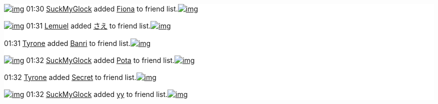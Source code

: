 [![img](http://img845.imageshack.us/img845/1300/oy5v.jpg)](http://www.barcodekanojo.com/user/316507/SuckMyGlock) 01:30 [SuckMyGlock](http://www.barcodekanojo.com/user/316507/SuckMyGlock) added [Fiona](http://www.barcodekanojo.com/kanojo/2746832/Fiona) to friend list.[![img](http://i.imgur.com/WR0naKP.jpg)](http://www.barcodekanojo.com/kanojo/2746832/Fiona) 

[![img](http://img853.imageshack.us/img853/9176/m5we.jpg)](http://www.barcodekanojo.com/user/399321/Lemuel) 01:31 [Lemuel](http://www.barcodekanojo.com/user/399321/Lemuel) added [さえ](http://www.barcodekanojo.com/kanojo/394512/%E3%81%95%E3%81%88) to friend list.[![img](http://i.imgur.com/WR0naKP.jpg)](http://www.barcodekanojo.com/kanojo/394512/%E3%81%95%E3%81%88) 

01:31 [Tyrone](http://www.barcodekanojo.com/user/448467/Tyrone) added [Banri](http://www.barcodekanojo.com/kanojo/2438562/Banri) to friend list.[![img](http://i.imgur.com/WR0naKP.jpg)](http://www.barcodekanojo.com/kanojo/2438562/Banri) 

[![img](http://img845.imageshack.us/img845/1300/oy5v.jpg)](http://www.barcodekanojo.com/user/316507/SuckMyGlock) 01:32 [SuckMyGlock](http://www.barcodekanojo.com/user/316507/SuckMyGlock) added [Pota](http://www.barcodekanojo.com/kanojo/2644277/Pota) to friend list.[![img](http://i.imgur.com/WR0naKP.jpg)](http://www.barcodekanojo.com/kanojo/2644277/Pota) 

01:32 [Tyrone](http://www.barcodekanojo.com/user/448467/Tyrone) added [Secret](http://www.barcodekanojo.com/kanojo/619214/Secret) to friend list.[![img](http://i.imgur.com/WR0naKP.jpg)](http://www.barcodekanojo.com/kanojo/619214/Secret) 

[![img](http://img845.imageshack.us/img845/1300/oy5v.jpg)](http://www.barcodekanojo.com/user/316507/SuckMyGlock) 01:32 [SuckMyGlock](http://www.barcodekanojo.com/user/316507/SuckMyGlock) added [yy](http://www.barcodekanojo.com/kanojo/2658418/yy) to friend list.[![img](http://i.imgur.com/WR0naKP.jpg)](http://www.barcodekanojo.com/kanojo/2658418/yy) 

